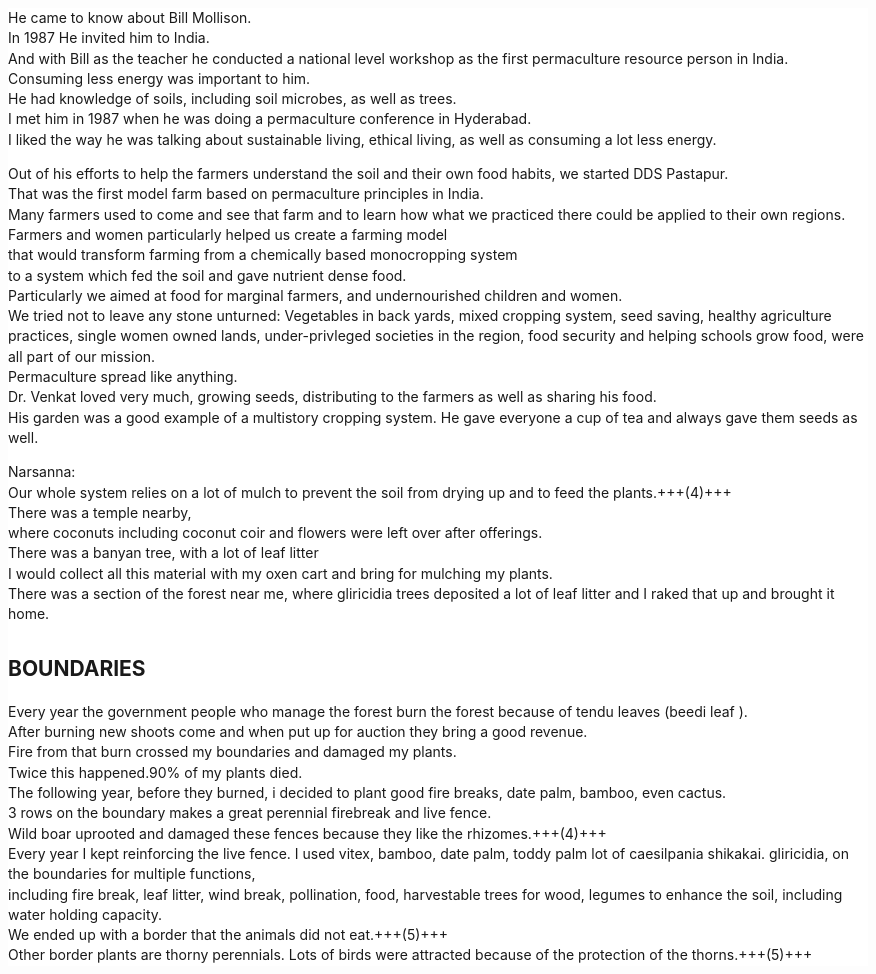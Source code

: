 He came to know about Bill Mollison.  
In 1987 He invited him to India.  
And with Bill as the teacher he conducted a national level workshop as the first permaculture resource person in India.  
Consuming less energy was important to him.  
He had knowledge of soils, including soil microbes, as well as trees.  
I met him in 1987 when he was doing a permaculture conference in Hyderabad.  
I liked the way he was talking about sustainable living, ethical living, as well as consuming a lot less energy.  

Out of his efforts to help the farmers understand the soil and their own food habits, we started DDS Pastapur.  
That was the first model farm based on permaculture principles in India.  
Many farmers used to come and see that farm and to learn how what we practiced there could be applied to their own regions.  
Farmers and women particularly helped us create a farming model  
that would transform farming from a chemically based monocropping system  
to a system which fed the soil and gave nutrient dense food.  
Particularly we aimed at food for marginal farmers, and undernourished children and women.  
We tried not to leave any stone unturned: Vegetables in back yards, mixed cropping system, seed saving, healthy agriculture practices, single women owned lands, under-privleged societies in the region, food security and helping schools grow food, were all part of our mission.  
Permaculture spread like anything.  
Dr. Venkat loved very much, growing seeds, distributing to the farmers as well as sharing his food.  
His garden was a good example of a multistory cropping system. He gave everyone a cup of tea and always gave them seeds as well.

Narsanna:  
Our whole system relies on a lot of mulch to prevent the soil from drying up and to feed the plants.+++(4)+++  
There was a temple nearby,  
where coconuts including coconut coir and flowers were left over after offerings.  
There was a banyan tree, with a lot of leaf litter  
I would collect all this material with my oxen cart and bring for mulching my plants.  
There was a section of the forest near me, where gliricidia trees deposited a lot of leaf litter and I raked that up and brought it home.

## BOUNDARIES
Every year the government people who manage the forest burn the forest because of tendu leaves (beedi leaf ).  
After burning new shoots come and when put up for auction they bring a good revenue.  
Fire from that burn crossed my boundaries and damaged my plants.  
Twice this happened.90% of my plants died.  
The following year, before they burned, i decided to plant good fire breaks, date palm, bamboo, even cactus.  
3 rows on the boundary makes a great perennial firebreak and live fence.  
Wild boar uprooted and damaged these fences because they like the rhizomes.+++(4)+++  
Every year I kept reinforcing the live fence. I used vitex, bamboo, date palm, toddy palm lot of caesilpania shikakai. gliricidia, on the boundaries for multiple functions,  
including fire break, leaf litter, wind break, pollination, food, harvestable trees for wood, legumes to enhance the soil, including water holding capacity.  
We ended up with a border that the animals did not eat.+++(5)+++  
Other border plants are thorny perennials. Lots of birds were attracted because of the protection of the thorns.+++(5)+++
